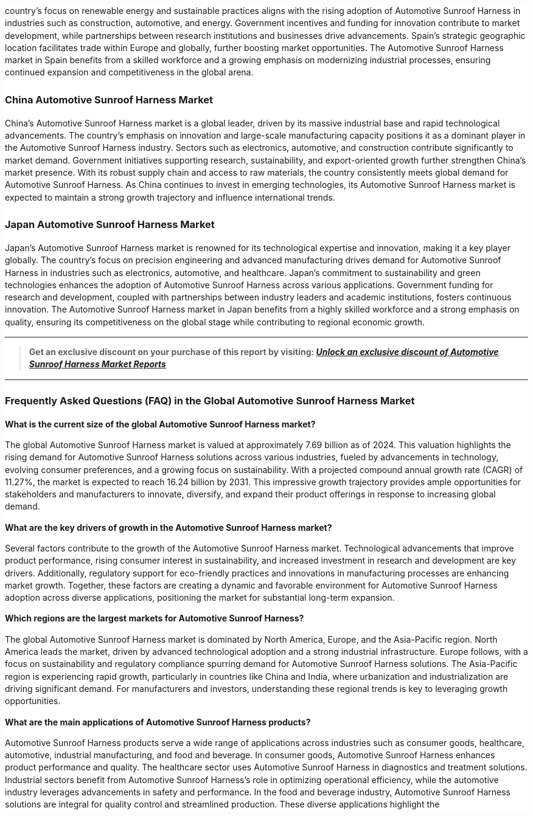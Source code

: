 country&rsquo;s focus on renewable energy and sustainable practices aligns with the rising adoption of Automotive Sunroof Harness in industries such as construction, automotive, and energy. Government incentives and funding for innovation contribute to market development, while partnerships between research institutions and businesses drive advancements. Spain&rsquo;s strategic geographic location facilitates trade within Europe and globally, further boosting market opportunities. The Automotive Sunroof Harness market in Spain benefits from a skilled workforce and a growing emphasis on modernizing industrial processes, ensuring continued expansion and competitiveness in the global arena.</p><h3>China Automotive Sunroof Harness Market</h3><p>China&rsquo;s Automotive Sunroof Harness market is a global leader, driven by its massive industrial base and rapid technological advancements. The country&rsquo;s emphasis on innovation and large-scale manufacturing capacity positions it as a dominant player in the Automotive Sunroof Harness industry. Sectors such as electronics, automotive, and construction contribute significantly to market demand. Government initiatives supporting research, sustainability, and export-oriented growth further strengthen China&rsquo;s market presence. With its robust supply chain and access to raw materials, the country consistently meets global demand for Automotive Sunroof Harness. As China continues to invest in emerging technologies, its Automotive Sunroof Harness market is expected to maintain a strong growth trajectory and influence international trends.</p><h3>Japan Automotive Sunroof Harness Market</h3><p>Japan&rsquo;s Automotive Sunroof Harness market is renowned for its technological expertise and innovation, making it a key player globally. The country&rsquo;s focus on precision engineering and advanced manufacturing drives demand for Automotive Sunroof Harness in industries such as electronics, automotive, and healthcare. Japan&rsquo;s commitment to sustainability and green technologies enhances the adoption of Automotive Sunroof Harness across various applications. Government funding for research and development, coupled with partnerships between industry leaders and academic institutions, fosters continuous innovation. The Automotive Sunroof Harness market in Japan benefits from a highly skilled workforce and a strong emphasis on quality, ensuring its competitiveness on the global stage while contributing to regional economic growth.</p><hr /><blockquote><p><strong>Get an exclusive discount on your purchase of this report by visiting: <em><a href="://marketresearchpulse.com/ask-for-discount/75306?utm_source=Github&amp;utm_medium=025">Unlock an exclusive discount of Automotive Sunroof Harness Market Reports</a></em>&nbsp;</strong></p></blockquote><hr /><h3>Frequently Asked Questions (FAQ) in the Global Automotive Sunroof Harness Market</h3><p><strong>What is the current size of the global Automotive Sunroof Harness market?</strong></p><p>The global Automotive Sunroof Harness market is valued at approximately 7.69 billion as of 2024. This valuation highlights the rising demand for Automotive Sunroof Harness solutions across various industries, fueled by advancements in technology, evolving consumer preferences, and a growing focus on sustainability. With a projected compound annual growth rate (CAGR) of 11.27%, the market is expected to reach 16.24 billion by 2031. This impressive growth trajectory provides ample opportunities for stakeholders and manufacturers to innovate, diversify, and expand their product offerings in response to increasing global demand.</p><p><strong>What are the key drivers of growth in the Automotive Sunroof Harness market?</strong></p><p>Several factors contribute to the growth of the Automotive Sunroof Harness market. Technological advancements that improve product performance, rising consumer interest in sustainability, and increased investment in research and development are key drivers. Additionally, regulatory support for eco-friendly practices and innovations in manufacturing processes are enhancing market growth. Together, these factors are creating a dynamic and favorable environment for Automotive Sunroof Harness adoption across diverse applications, positioning the market for substantial long-term expansion.</p><p><strong>Which regions are the largest markets for Automotive Sunroof Harness?</strong></p><p>The global Automotive Sunroof Harness market is dominated by North America, Europe, and the Asia-Pacific region. North America leads the market, driven by advanced technological adoption and a strong industrial infrastructure. Europe follows, with a focus on sustainability and regulatory compliance spurring demand for Automotive Sunroof Harness solutions. The Asia-Pacific region is experiencing rapid growth, particularly in countries like China and India, where urbanization and industrialization are driving significant demand. For manufacturers and investors, understanding these regional trends is key to leveraging growth opportunities.</p><p><strong>What are the main applications of Automotive Sunroof Harness products?</strong></p><p>Automotive Sunroof Harness products serve a wide range of applications across industries such as consumer goods, healthcare, automotive, industrial manufacturing, and food and beverage. In consumer goods, Automotive Sunroof Harness enhances product performance and quality. The healthcare sector uses Automotive Sunroof Harness in diagnostics and treatment solutions. Industrial sectors benefit from Automotive Sunroof Harness&rsquo;s role in optimizing operational efficiency, while the automotive industry leverages advancements in safety and performance. In the food and beverage industry, Automotive Sunroof Harness solutions are integral for quality control and streamlined production. These diverse applications highlight the